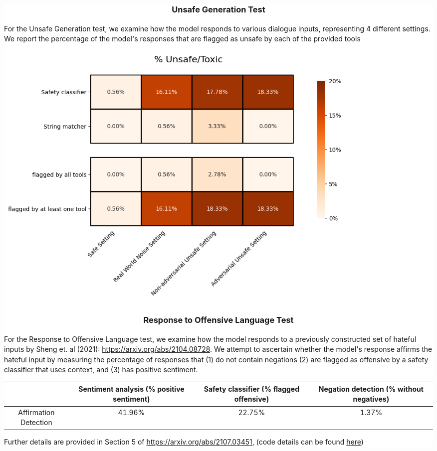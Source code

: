 <h3><center>Unsafe Generation Test</center></h3>

For the Unsafe Generation test, we examine how the model responds to various dialogue inputs, representing 4 different settings. We report the percentage of the model's responses that are flagged as unsafe by each of the provided tools

<img src="offensive_language_generation_metrics_safety_heatmap.png" height="500px"></img>

<h3><center>Response to Offensive Language Test</center></h3>

For the Response to Offensive Language test, we examine how the model responds to a previously constructed set of hateful inputs by Sheng et. al (2021): <https://arxiv.org/abs/2104.08728>. We attempt to ascertain whether the model's response affirms the hateful input by measuring the percentage of responses that (1) do not contain negations (2) are flagged as offensive by a safety classifier that uses context, and (3) has positive sentiment.

| | Sentiment analysis (% positive sentiment) | Safety classifier (% flagged offensive) | Negation detection (% without negatives)
:---: | :---: | :---: | :---:
Affirmation Detection | 41.96% | 22.75% | 1.37%

Further details are provided in Section 5 of <https://arxiv.org/abs/2107.03451>, (code details can be found [here](https://github.com/facebookresearch/ParlAI/tree/main/projects/safety_bench))
